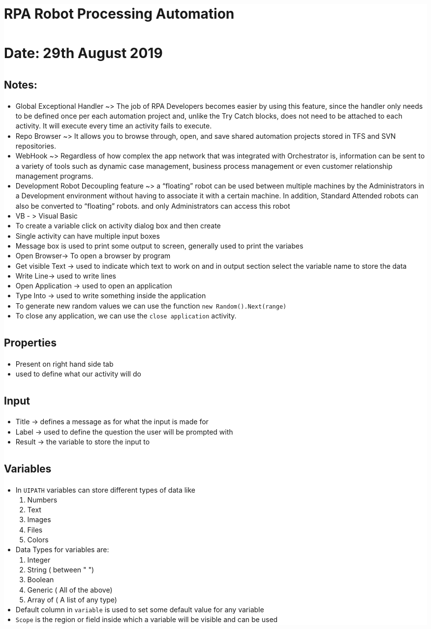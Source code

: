 # RPA Robot Processing Automation
# Date: 29th August 2019


## Notes:
* Global Exceptional Handler ~> The job of RPA Developers becomes easier by using this feature, since the handler only needs to be defined once per each automation project and, unlike the Try Catch blocks, does not need to be attached to each activity. It will execute every time an activity fails to execute.
* Repo Browser ~> It allows you to browse through, open, and save shared automation projects stored in TFS and SVN repositories.
* WebHook ~> Regardless of how complex the app network that was integrated with Orchestrator is, information can be sent to a variety of tools such as dynamic case management, business process management or even customer relationship management programs.
* Development Robot Decoupling feature ~> a “floating” robot can be used between multiple machines by the Administrators in a Development environment without having to associate it with a certain machine. In addition, Standard Attended robots can also be converted to “floating” robots. and only Administrators can access this robot
* VB - > Visual Basic
* To create a variable click on activity dialog box and then create 
* Single activity can have multiple input boxes
* Message box is used to print some output to screen, generally used to print the variabes
* Open Browser-> To open a browser by program
* Get visible Text -> used to indicate which text to work on and in output section select the variable name to store the data
* Write Line-> used to write lines
* Open Application -> used to open an application
* Type Into -> used to write something inside the application
* To generate new random values we can use the function ```new Random().Next(range)```
* To close any application, we can use the ```close application``` activity.

## Properties
* Present on right hand side tab
* used to define what our activity will do

## Input
* Title -> defines a message as for what the input is made for
* Label -> used to define the question the user will be prompted with
* Result -> the variable to store the input to

## Variables 
* In ```UIPATH``` variables can store different types of data like 
    1. Numbers
    2. Text
    3. Images
    4. Files
    5. Colors
* Data Types for variables are:
    1. Integer
    2. String ( between " ")
    3. Boolean
    4. Generic ( All of the above)
    5. Array of ( A list of any type)
* Default column in ```variable``` is used to set some default value for any variable
* ```Scope``` is the region or field inside which a variable will be visible and can be used
